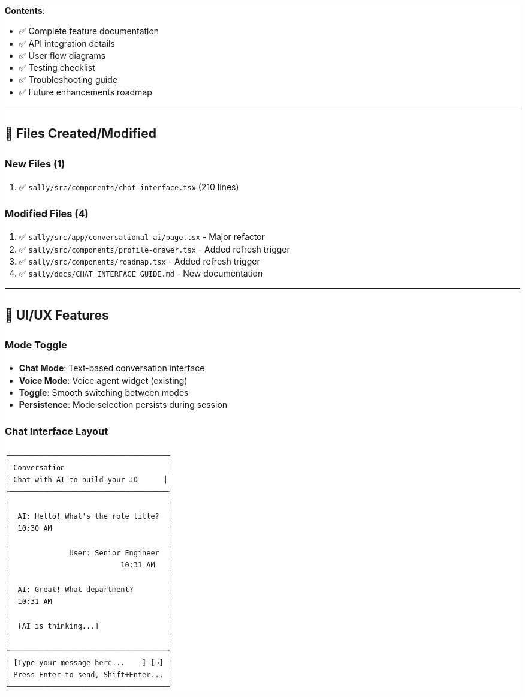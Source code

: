 **Contents**:
- ✅ Complete feature documentation
- ✅ API integration details
- ✅ User flow diagrams
- ✅ Testing checklist
- ✅ Troubleshooting guide
- ✅ Future enhancements roadmap

---

## 📁 Files Created/Modified

### New Files (1)
1. ✅ `sally/src/components/chat-interface.tsx` (210 lines)

### Modified Files (4)
1. ✅ `sally/src/app/conversational-ai/page.tsx` - Major refactor
2. ✅ `sally/src/components/profile-drawer.tsx` - Added refresh trigger
3. ✅ `sally/src/components/roadmap.tsx` - Added refresh trigger
4. ✅ `sally/docs/CHAT_INTERFACE_GUIDE.md` - New documentation

---

## 🎨 UI/UX Features

### Mode Toggle
- **Chat Mode**: Text-based conversation interface
- **Voice Mode**: Voice agent widget (existing)
- **Toggle**: Smooth switching between modes
- **Persistence**: Mode selection persists during session

### Chat Interface Layout
```
┌─────────────────────────────────────┐
│ Conversation                        │
│ Chat with AI to build your JD      │
├─────────────────────────────────────┤
│                                     │
│  AI: Hello! What's the role title?  │
│  10:30 AM                           │
│                                     │
│              User: Senior Engineer  │
│                          10:31 AM   │
│                                     │
│  AI: Great! What department?        │
│  10:31 AM                           │
│                                     │
│  [AI is thinking...]                │
│                                     │
├─────────────────────────────────────┤
│ [Type your message here...    ] [→] │
│ Press Enter to send, Shift+Enter... │
└─────────────────────────────────────┘
```
